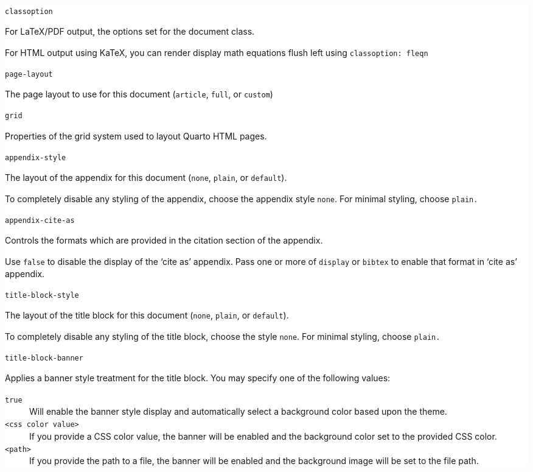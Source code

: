 <tr class="even even">
<td style="text-align: left;"><code>classoption</code></td>
<td style="text-align: left;"><p>For LaTeX/PDF output, the options set
for the document class.</p>
<p>For HTML output using KaTeX, you can render display math equations
flush left using <code>classoption: fleqn</code></p></td>
</tr>
<tr class="odd odd">
<td style="text-align: left;"><code>page-layout</code></td>
<td style="text-align: left;"><p>The page layout to use for this
document (<code>article</code>, <code>full</code>, or
<code>custom</code>)</p></td>
</tr>
<tr class="even even">
<td style="text-align: left;"><code>grid</code></td>
<td style="text-align: left;"><p>Properties of the grid system used to
layout Quarto HTML pages.</p></td>
</tr>
<tr class="odd odd">
<td style="text-align: left;"><code>appendix-style</code></td>
<td style="text-align: left;"><p>The layout of the appendix for this
document (<code>none</code>, <code>plain</code>, or
<code>default</code>).</p>
<p>To completely disable any styling of the appendix, choose the
appendix style <code>none</code>. For minimal styling, choose
<code>plain.</code></p></td>
</tr>
<tr class="even even">
<td style="text-align: left;"><code>appendix-cite-as</code></td>
<td style="text-align: left;"><p>Controls the formats which are provided
in the citation section of the appendix.</p>
<p>Use <code>false</code> to disable the display of the ‘cite as’
appendix. Pass one or more of <code>display</code> or
<code>bibtex</code> to enable that format in ‘cite as’
appendix.</p></td>
</tr>
<tr class="odd odd">
<td style="text-align: left;"><code>title-block-style</code></td>
<td style="text-align: left;"><p>The layout of the title block for this
document (<code>none</code>, <code>plain</code>, or
<code>default</code>).</p>
<p>To completely disable any styling of the title block, choose the
style <code>none</code>. For minimal styling, choose
<code>plain.</code></p></td>
</tr>
<tr class="even even">
<td style="text-align: left;"><code>title-block-banner</code></td>
<td style="text-align: left;"><p>Applies a banner style treatment for
the title block. You may specify one of the following values:</p>
<dl>
<dt><code>true</code></dt>
<dd>
Will enable the banner style display and automatically select a
background color based upon the theme.
</dd>
<dt><code>&lt;css color value&gt;</code></dt>
<dd>
If you provide a CSS color value, the banner will be enabled and the
background color set to the provided CSS color.
</dd>
<dt><code>&lt;path&gt;</code></dt>
<dd>
If you provide the path to a file, the banner will be enabled and the
background image will be set to the file path.